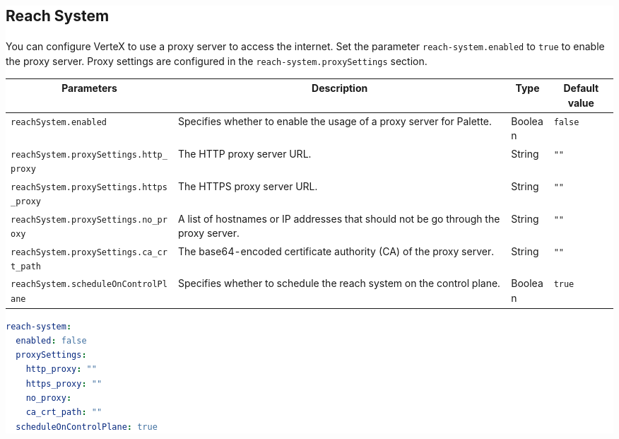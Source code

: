 ## Reach System

You can configure VerteX to use a proxy server to access the internet. Set the parameter `reach-system.enabled` to
`true` to enable the proxy server. Proxy settings are configured in the `reach-system.proxySettings` section.

| **Parameters**                          | **Description**                                                                     | **Type** | **Default value** |
| --------------------------------------- | ----------------------------------------------------------------------------------- | -------- | ----------------- |
| `reachSystem.enabled`                   | Specifies whether to enable the usage of a proxy server for Palette.                | Boolean  | `false`           |
| `reachSystem.proxySettings.http_proxy`  | The HTTP proxy server URL.                                                          | String   | `""`              |
| `reachSystem.proxySettings.https_proxy` | The HTTPS proxy server URL.                                                         | String   | `""`              |
| `reachSystem.proxySettings.no_proxy`    | A list of hostnames or IP addresses that should not be go through the proxy server. | String   | `""`              |
| `reachSystem.proxySettings.ca_crt_path` | The base64-encoded certificate authority (CA) of the proxy server.                  | String   | `""`              |
| `reachSystem.scheduleOnControlPlane`    | Specifies whether to schedule the reach system on the control plane.                | Boolean  | `true`            |

```yaml
reach-system:
  enabled: false
  proxySettings:
    http_proxy: ""
    https_proxy: ""
    no_proxy:
    ca_crt_path: ""
  scheduleOnControlPlane: true
```

